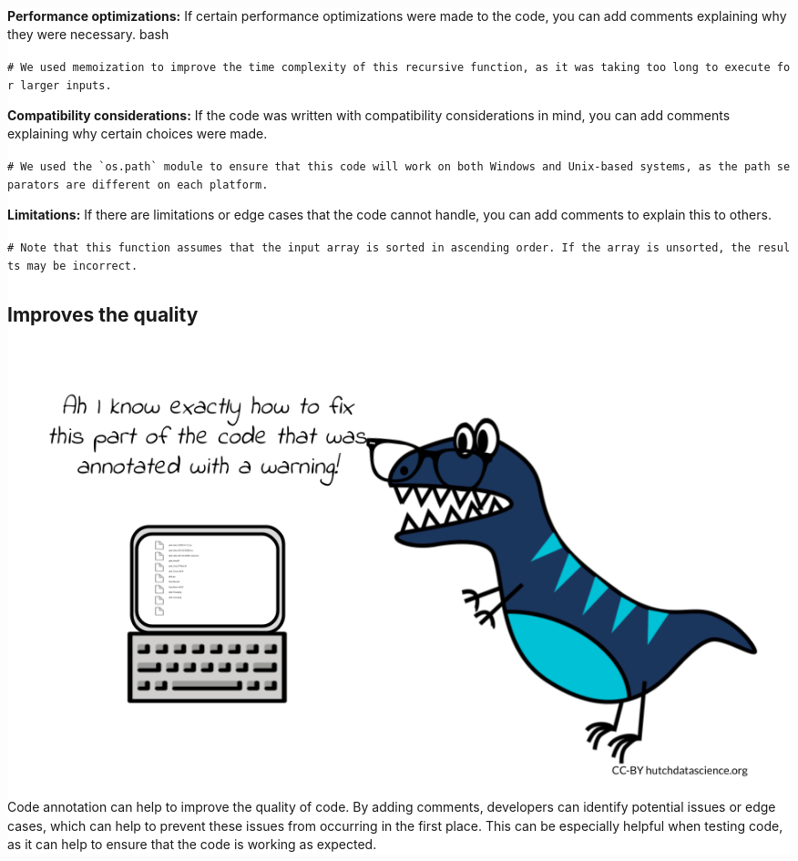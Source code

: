 **Performance optimizations:** If certain performance optimizations were made to the code, you can add comments explaining why they were necessary.
bash

```
# We used memoization to improve the time complexity of this recursive function, as it was taking too long to execute for larger inputs.
```

**Compatibility considerations:** If the code was written with compatibility considerations in mind, you can add comments explaining why certain choices were made.

```
# We used the `os.path` module to ensure that this code will work on both Windows and Unix-based systems, as the path separators are different on each platform.
```

**Limitations:** If there are limitations or edge cases that the code cannot handle, you can add comments to explain this to others.

```
# Note that this function assumes that the input array is sorted in ascending order. If the array is unsorted, the results may be incorrect.
```

## Improves the quality

<img src="05-annotation_files/figure-html//1MCNeSO4aOm1iESWDLOGTcx3aLEbnu8UttV0QGVAeafE_g22de39942ac_19_60.png" title="Dino says Ah I know exactly how to fix this part of the code that was annotated with a warning!" alt="Dino says Ah I know exactly how to fix this part of the code that was annotated with a warning!" width="100%" style="display: block; margin: auto;" />

Code annotation can help to improve the quality of code. By adding comments, developers can identify potential issues or edge cases, which can help to prevent these issues from occurring in the first place. This can be especially helpful when testing code, as it can help to ensure that the code is working as expected.

